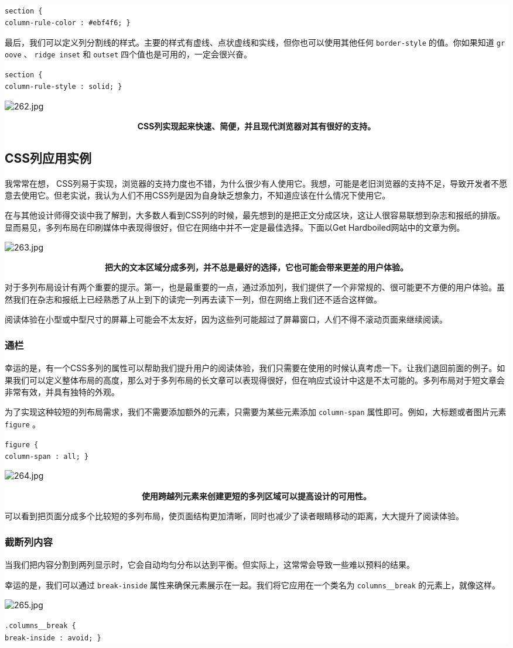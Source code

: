 ```html
section { 
column-rule-color : #ebf4f6; }
```

最后，我们可以定义列分割线的样式。主要的样式有虚线、点状虚线和实线，但你也可以使用其他任何 `border-style` 的值。你如果知道 `groove` 、 `ridge inset`  和 `outset` 四个值也是可用的，一定会很兴奋。

```html
section { 
column-rule-style : solid; }
```

![262.jpg](./images/262.jpg)
<center class="my_markdown"><b class="my_markdown">CSS列实现起来快速、简便，并且现代浏览器对其有很好的支持。</b></center>

## CSS列应用实例

我常常在想， CSS列易于实现，浏览器的支持力度也不错，为什么很少有人使用它。我想，可能是老旧浏览器的支持不足，导致开发者不愿意去使用它。但老实说，我认为人们不用CSS列是因为自身缺乏想象力，不知道应该在什么情况下使用它。

在与其他设计师得交谈中我了解到，大多数人看到CSS列的时候，最先想到的是把正文分成区块，这让人很容易联想到杂志和报纸的排版。显而易见，多列布局在印刷媒体中表现得很好，但它在网络中并不一定是最佳选择。下面以Get Hardboiled网站中的文章为例。

![263.jpg](./images/263.jpg)
<center class="my_markdown"><b class="my_markdown">把大的文本区域分成多列，并不总是最好的选择，它也可能会带来更差的用户体验。</b></center>

对于多列布局设计有两个重要的提示。第一，也是最重要的一点，通过添加列，我们提供了一个非常规的、很可能更不方便的用户体验。虽然我们在杂志和报纸上已经熟悉了从上到下的读完一列再去读下一列，但在网络上我们还不适合这样做。

阅读体验在小型或中型尺寸的屏幕上可能会不太友好，因为这些列可能超过了屏幕窗口，人们不得不滚动页面来继续阅读。

### 通栏

幸运的是，有一个CSS多列的属性可以帮助我们提升用户的阅读体验，我们只需要在使用的时候认真考虑一下。让我们退回前面的例子。如果我们可以定义整体布局的高度，那么对于多列布局的长文章可以表现得很好，但在响应式设计中这是不太可能的。多列布局对于短文章会非常有效，并具有独特的外观。

为了实现这种较短的列布局需求，我们不需要添加额外的元素，只需要为某些元素添加 `column-span` 属性即可。例如，大标题或者图片元素 `figure` 。

```html
figure { 
column-span : all; }
```

![264.jpg](./images/264.jpg)
<center class="my_markdown"><b class="my_markdown">使用跨越列元素来创建更短的多列区域可以提高设计的可用性。</b></center>

可以看到把页面分成多个比较短的多列布局，使页面结构更加清晰，同时也减少了读者眼睛移动的距离，大大提升了阅读体验。

### 截断列内容

当我们把内容分割到两列显示时，它会自动均匀分布以达到平衡。但实际上，这常常会导致一些难以预料的结果。

幸运的是，我们可以通过 `break-inside` 属性来确保元素展示在一起。我们将它应用在一个类名为 `columns__break` 的元素上，就像这样。

![265.jpg](./images/265.jpg)
```html
.columns__break { 
break-inside : avoid; }
```
